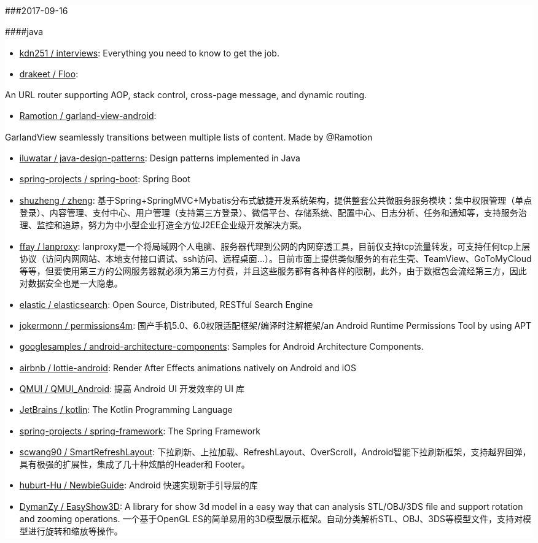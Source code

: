 ###2017-09-16

####java
* [kdn251 / interviews](https://github.com/kdn251/interviews): 
        Everything you need to know to get the job.
      
* [drakeet / Floo](https://github.com/drakeet/Floo): 
        
 An URL router supporting AOP, stack control, cross-page message, and dynamic routing.
      
* [Ramotion / garland-view-android](https://github.com/Ramotion/garland-view-android): 
        
 GarlandView seamlessly transitions between multiple lists of content. Made by @Ramotion

      
* [iluwatar / java-design-patterns](https://github.com/iluwatar/java-design-patterns): 
        Design patterns implemented in Java
      
* [spring-projects / spring-boot](https://github.com/spring-projects/spring-boot): 
        Spring Boot
      
* [shuzheng / zheng](https://github.com/shuzheng/zheng): 
        基于Spring+SpringMVC+Mybatis分布式敏捷开发系统架构，提供整套公共微服务服务模块：集中权限管理（单点登录）、内容管理、支付中心、用户管理（支持第三方登录）、微信平台、存储系统、配置中心、日志分析、任务和通知等，支持服务治理、监控和追踪，努力为中小型企业打造全方位J2EE企业级开发解决方案。
      
* [ffay / lanproxy](https://github.com/ffay/lanproxy): 
        lanproxy是一个将局域网个人电脑、服务器代理到公网的内网穿透工具，目前仅支持tcp流量转发，可支持任何tcp上层协议（访问内网网站、本地支付接口调试、ssh访问、远程桌面...）。目前市面上提供类似服务的有花生壳、TeamView、GoToMyCloud等等，但要使用第三方的公网服务器就必须为第三方付费，并且这些服务都有各种各样的限制，此外，由于数据包会流经第三方，因此对数据安全也是一大隐患。
      
* [elastic / elasticsearch](https://github.com/elastic/elasticsearch): 
        Open Source, Distributed, RESTful Search Engine
      
* [jokermonn / permissions4m](https://github.com/jokermonn/permissions4m): 
        国产手机5.0、6.0权限适配框架/编译时注解框架/an Android Runtime Permissions Tool by using APT
      
* [googlesamples / android-architecture-components](https://github.com/googlesamples/android-architecture-components): 
        Samples for Android Architecture Components. 
      
* [airbnb / lottie-android](https://github.com/airbnb/lottie-android): 
        Render After Effects animations natively on Android and iOS
      
* [QMUI / QMUI_Android](https://github.com/QMUI/QMUI_Android): 
        提高 Android UI 开发效率的 UI 库
      
* [JetBrains / kotlin](https://github.com/JetBrains/kotlin): 
        The Kotlin Programming Language
      
* [spring-projects / spring-framework](https://github.com/spring-projects/spring-framework): 
        The Spring Framework
      
* [scwang90 / SmartRefreshLayout](https://github.com/scwang90/SmartRefreshLayout): 
        下拉刷新、上拉加载、RefreshLayout、OverScroll，Android智能下拉刷新框架，支持越界回弹，具有极强的扩展性，集成了几十种炫酷的Header和 Footer。
      
* [huburt-Hu / NewbieGuide](https://github.com/huburt-Hu/NewbieGuide): 
        Android 快速实现新手引导层的库
      
* [DymanZy / EasyShow3D](https://github.com/DymanZy/EasyShow3D): 
        A library for show 3d model in a easy way that can analysis STL/OBJ/3DS file and support rotation and zooming operations. 一个基于OpenGL ES的简单易用的3D模型展示框架。自动分类解析STL、OBJ、3DS等模型文件，支持对模型进行旋转和缩放等操作。
      
